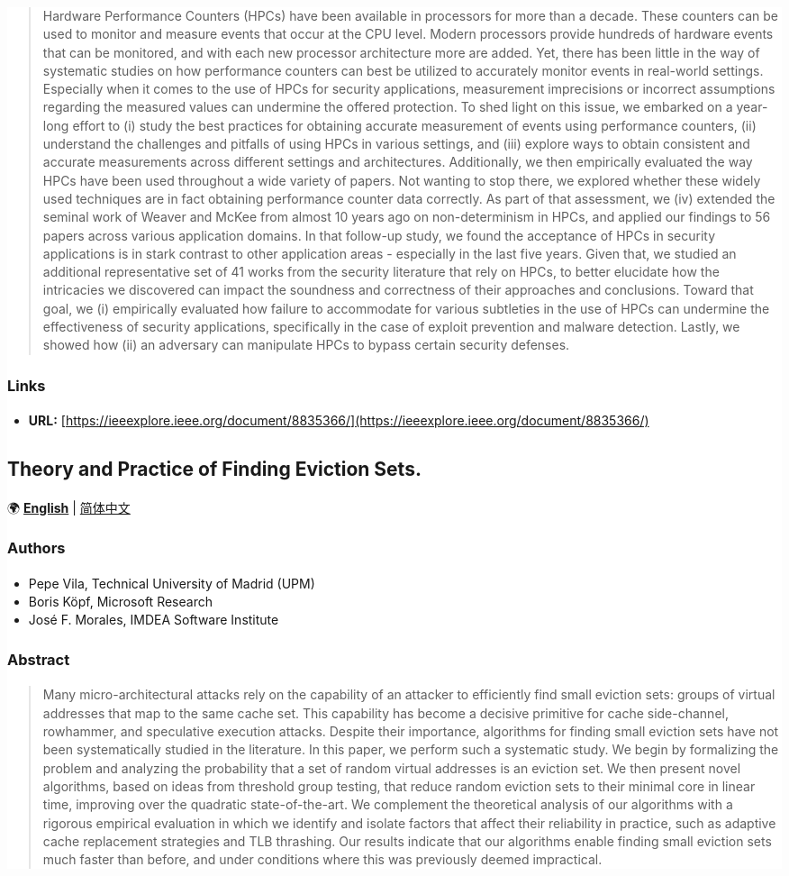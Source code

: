 > Hardware Performance Counters (HPCs) have been available in processors for more than a decade. These counters can be used to monitor and measure events that occur at the CPU level. Modern processors provide hundreds of hardware events that can be monitored, and with each new processor architecture more are added. Yet, there has been little in the way of systematic studies on how performance counters can best be utilized to accurately monitor events in real-world settings. Especially when it comes to the use of HPCs for security applications, measurement imprecisions or incorrect assumptions regarding the measured values can undermine the offered protection. To shed light on this issue, we embarked on a year-long effort to (i) study the best practices for obtaining accurate measurement of events using performance counters, (ii) understand the challenges and pitfalls of using HPCs in various settings, and (iii) explore ways to obtain consistent and accurate measurements across different settings and architectures. Additionally, we then empirically evaluated the way HPCs have been used throughout a wide variety of papers. Not wanting to stop there, we explored whether these widely used techniques are in fact obtaining performance counter data correctly. As part of that assessment, we (iv) extended the seminal work of Weaver and McKee from almost 10 years ago on non-determinism in HPCs, and applied our findings to 56 papers across various application domains. In that follow-up study, we found the acceptance of HPCs in security applications is in stark contrast to other application areas - especially in the last five years. Given that, we studied an additional representative set of 41 works from the security literature that rely on HPCs, to better elucidate how the intricacies we discovered can impact the soundness and correctness of their approaches and conclusions. Toward that goal, we (i) empirically evaluated how failure to accommodate for various subtleties in the use of HPCs can undermine the effectiveness of security applications, specifically in the case of exploit prevention and malware detection. Lastly, we showed how (ii) an adversary can manipulate HPCs to bypass certain security defenses.

### Links
- **URL:** [https://ieeexplore.ieee.org/document/8835366/](https://ieeexplore.ieee.org/document/8835366/)
## Theory and Practice of Finding Eviction Sets.
🌍 **[English](../../../docs/en/IEEE%20Symposium%20on%20Security%20and%20Privacy/IEEE%20Symposium%20on%20Security%20and%20Privacy%202019.md#theory-and-practice-of-finding-eviction-sets)** | [简体中文](../../../docs/zh-CN/IEEE%20Symposium%20on%20Security%20and%20Privacy/IEEE%20Symposium%20on%20Security%20and%20Privacy%202019.md#theory-and-practice-of-finding-eviction-sets)
### Authors
* Pepe Vila, Technical University of Madrid (UPM)
* Boris Köpf, Microsoft Research
* José F. Morales, IMDEA Software Institute
### Abstract
> Many micro-architectural attacks rely on the capability of an attacker to efficiently find small eviction sets: groups of virtual addresses that map to the same cache set. This capability has become a decisive primitive for cache side-channel, rowhammer, and speculative execution attacks. Despite their importance, algorithms for finding small eviction sets have not been systematically studied in the literature. In this paper, we perform such a systematic study. We begin by formalizing the problem and analyzing the probability that a set of random virtual addresses is an eviction set. We then present novel algorithms, based on ideas from threshold group testing, that reduce random eviction sets to their minimal core in linear time, improving over the quadratic state-of-the-art. We complement the theoretical analysis of our algorithms with a rigorous empirical evaluation in which we identify and isolate factors that affect their reliability in practice, such as adaptive cache replacement strategies and TLB thrashing. Our results indicate that our algorithms enable finding small eviction sets much faster than before, and under conditions where this was previously deemed impractical.
